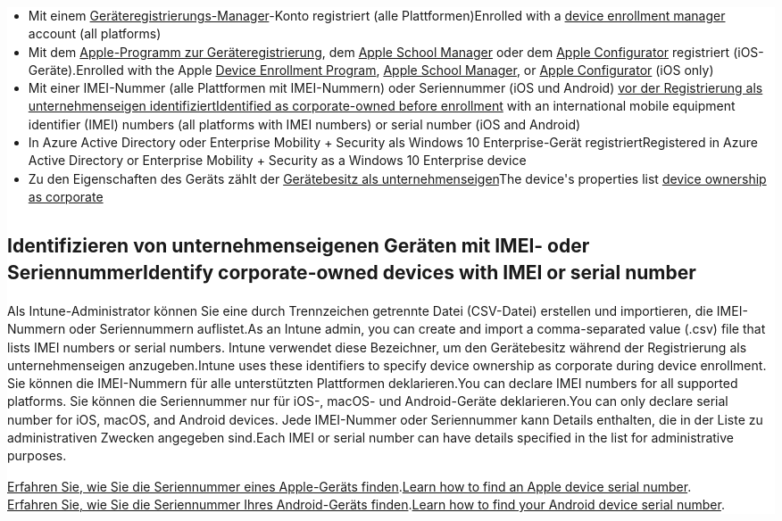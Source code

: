 - <span data-ttu-id="12f0e-109">Mit einem [Geräteregistrierungs-Manager](device-enrollment-manager-enroll.md)-Konto registriert (alle Plattformen)</span><span class="sxs-lookup"><span data-stu-id="12f0e-109">Enrolled with a [device enrollment manager](device-enrollment-manager-enroll.md) account (all platforms)</span></span>
- <span data-ttu-id="12f0e-110">Mit dem [Apple-Programm zur Geräteregistrierung](device-enrollment-program-enroll-ios.md), dem [Apple School Manager](apple-school-manager-set-up-ios.md) oder dem [Apple Configurator](apple-configurator-enroll-ios.md) registriert (iOS-Geräte).</span><span class="sxs-lookup"><span data-stu-id="12f0e-110">Enrolled with the Apple [Device Enrollment Program](device-enrollment-program-enroll-ios.md), [Apple School Manager](apple-school-manager-set-up-ios.md), or [Apple Configurator](apple-configurator-enroll-ios.md) (iOS only)</span></span>
- <span data-ttu-id="12f0e-111">Mit einer IMEI-Nummer (alle Plattformen mit IMEI-Nummern) oder Seriennummer (iOS und Android) [vor der Registrierung als unternehmenseigen identifiziert](#identify-corporate-owned-devices-with-imei-or-serial-number)</span><span class="sxs-lookup"><span data-stu-id="12f0e-111">[Identified as corporate-owned before enrollment](#identify-corporate-owned-devices-with-imei-or-serial-number) with an international mobile equipment identifier (IMEI) numbers (all platforms with IMEI numbers) or serial number (iOS and Android)</span></span>
- <span data-ttu-id="12f0e-112">In Azure Active Directory oder Enterprise Mobility + Security als Windows 10 Enterprise-Gerät registriert</span><span class="sxs-lookup"><span data-stu-id="12f0e-112">Registered in Azure Active Directory or Enterprise Mobility + Security as a Windows 10 Enterprise device</span></span>
- <span data-ttu-id="12f0e-113">Zu den Eigenschaften des Geräts zählt der [Gerätebesitz als unternehmenseigen](#change-device-ownership)</span><span class="sxs-lookup"><span data-stu-id="12f0e-113">The device's properties list [device ownership as corporate](#change-device-ownership)</span></span>

## <a name="identify-corporate-owned-devices-with-imei-or-serial-number"></a><span data-ttu-id="12f0e-114">Identifizieren von unternehmenseigenen Geräten mit IMEI- oder Seriennummer</span><span class="sxs-lookup"><span data-stu-id="12f0e-114">Identify corporate-owned devices with IMEI or serial number</span></span>

<span data-ttu-id="12f0e-115">Als Intune-Administrator können Sie eine durch Trennzeichen getrennte Datei (CSV-Datei) erstellen und importieren, die IMEI-Nummern oder Seriennummern auflistet.</span><span class="sxs-lookup"><span data-stu-id="12f0e-115">As an Intune admin, you can create and import a comma-separated value (.csv) file that lists IMEI numbers or serial numbers.</span></span> <span data-ttu-id="12f0e-116">Intune verwendet diese Bezeichner, um den Gerätebesitz während der Registrierung als unternehmenseigen anzugeben.</span><span class="sxs-lookup"><span data-stu-id="12f0e-116">Intune uses these identifiers to specify device ownership as corporate during device enrollment.</span></span> <span data-ttu-id="12f0e-117">Sie können die IMEI-Nummern für alle unterstützten Plattformen deklarieren.</span><span class="sxs-lookup"><span data-stu-id="12f0e-117">You can declare IMEI numbers for all supported platforms.</span></span> <span data-ttu-id="12f0e-118">Sie können die Seriennummer nur für iOS-, macOS- und Android-Geräte deklarieren.</span><span class="sxs-lookup"><span data-stu-id="12f0e-118">You can only declare serial number for iOS, macOS, and Android devices.</span></span> <span data-ttu-id="12f0e-119">Jede IMEI-Nummer oder Seriennummer kann Details enthalten, die in der Liste zu administrativen Zwecken angegeben sind.</span><span class="sxs-lookup"><span data-stu-id="12f0e-119">Each IMEI or serial number can have details specified in the list for administrative purposes.</span></span>



<span data-ttu-id="12f0e-120">[Erfahren Sie, wie Sie die Seriennummer eines Apple-Geräts finden](https://support.apple.com/HT204308).</span><span class="sxs-lookup"><span data-stu-id="12f0e-120">[Learn how to find an Apple device serial number](https://support.apple.com/HT204308).</span></span><br>
<span data-ttu-id="12f0e-121">[Erfahren Sie, wie Sie die Seriennummer Ihres Android-Geräts finden](https://support.google.com/store/answer/3333000).</span><span class="sxs-lookup"><span data-stu-id="12f0e-121">[Learn how to find your Android device serial number](https://support.google.com/store/answer/3333000).</span></span>
